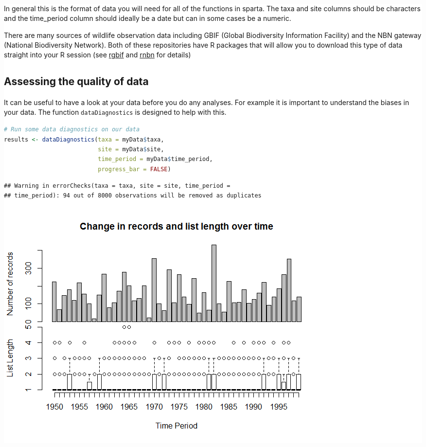 In general this is the format of data you will need for all of the functions in sparta. The taxa and site columns should be characters and the time_period column should ideally be a date but can in some cases be a numeric.

There are many sources of wildlife observation data including GBIF (Global Biodiversity Information Facility) and the NBN gateway (National Biodiversity Network). Both of these repositories have R packages that will allow you to download this type of data straight into your R session (see [rgbif](http://cran.r-project.org/web/packages/rgbif/index.html) and [rnbn](http://cran.r-project.org/web/packages/rnbn/index.html) for details)

## Assessing the quality of data

It can be useful to have a look at your data before you do any analyses. For example it is important to understand the biases in your data. The function `dataDiagnostics` is designed to help with this.


```r
# Run some data diagnostics on our data
results <- dataDiagnostics(taxa = myData$taxa,
                           site = myData$site,
                           time_period = myData$time_period,
                           progress_bar = FALSE)
```

```
## Warning in errorChecks(taxa = taxa, site = site, time_period =
## time_period): 94 out of 8000 observations will be removed as duplicates
```

![](unnamed-chunk-4-1.png) 
